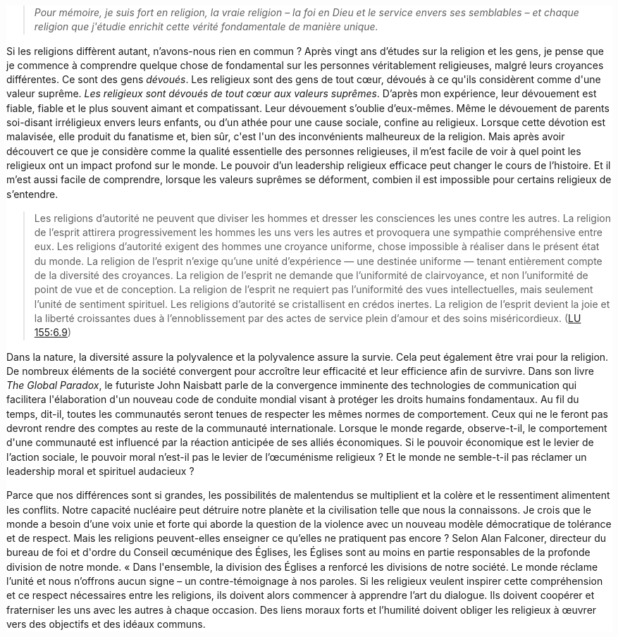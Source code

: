 > _Pour mémoire, je suis fort en religion, la vraie religion – la foi en Dieu et le service envers ses semblables – et chaque religion que j'étudie enrichit cette vérité fondamentale de manière unique._

Si les religions diffèrent autant, n’avons-nous rien en commun ? Après vingt ans d’études sur la religion et les gens, je pense que je commence à comprendre quelque chose de fondamental sur les personnes véritablement religieuses, malgré leurs croyances différentes. Ce sont des gens _dévoués_. Les religieux sont des gens de tout cœur, dévoués à ce qu'ils considèrent comme d'une valeur suprême. _Les religieux sont dévoués de tout cœur aux valeurs suprêmes_. D’après mon expérience, leur dévouement est fiable, fiable et le plus souvent aimant et compatissant. Leur dévouement s’oublie d’eux-mêmes. Même le dévouement de parents soi-disant irréligieux envers leurs enfants, ou d’un athée pour une cause sociale, confine au religieux. Lorsque cette dévotion est malavisée, elle produit du fanatisme et, bien sûr, c'est l'un des inconvénients malheureux de la religion. Mais après avoir découvert ce que je considère comme la qualité essentielle des personnes religieuses, il m’est facile de voir à quel point les religieux ont un impact profond sur le monde. Le pouvoir d’un leadership religieux efficace peut changer le cours de l’histoire. Et il m’est aussi facile de comprendre, lorsque les valeurs suprêmes se déforment, combien il est impossible pour certains religieux de s’entendre.

> Les religions d’autorité ne peuvent que diviser les hommes et dresser les consciences les unes contre les autres. La religion de l’esprit attirera progressivement les hommes les uns vers les autres et provoquera une sympathie compréhensive entre eux. Les religions d’autorité exigent des hommes une croyance uniforme, chose impossible à réaliser dans le présent état du monde. La religion de l’esprit n’exige qu’une unité d’expérience — une destinée uniforme — tenant entièrement compte de la diversité des croyances. La religion de l’esprit ne demande que l’uniformité de clairvoyance, et non l’uniformité de point de vue et de conception. La religion de l’esprit ne requiert pas l’uniformité des vues intellectuelles, mais seulement l’unité de sentiment spirituel. Les religions d’autorité se cristallisent en crédos inertes. La religion de l’esprit devient la joie et la liberté croissantes dues à l’ennoblissement par des actes de service plein d’amour et des soins miséricordieux. ([LU 155:6.9](/fr/The_Urantia_Book/155#p6_9))

Dans la nature, la diversité assure la polyvalence et la polyvalence assure la survie. Cela peut également être vrai pour la religion. De nombreux éléments de la société convergent pour accroître leur efficacité et leur efficience afin de survivre. Dans son livre _The Global Paradox_, le futuriste John Naisbatt parle de la convergence imminente des technologies de communication qui facilitera l'élaboration d'un nouveau code de conduite mondial visant à protéger les droits humains fondamentaux. Au fil du temps, dit-il, toutes les communautés seront tenues de respecter les mêmes normes de comportement. Ceux qui ne le feront pas devront rendre des comptes au reste de la communauté internationale. Lorsque le monde regarde, observe-t-il, le comportement d'une communauté est influencé par la réaction anticipée de ses alliés économiques. Si le pouvoir économique est le levier de l’action sociale, le pouvoir moral n’est-il pas le levier de l’œcuménisme religieux ? Et le monde ne semble-t-il pas réclamer un leadership moral et spirituel audacieux ?

Parce que nos différences sont si grandes, les possibilités de malentendus se multiplient et la colère et le ressentiment alimentent les conflits. Notre capacité nucléaire peut détruire notre planète et la civilisation telle que nous la connaissons. Je crois que le monde a besoin d’une voix unie et forte qui aborde la question de la violence avec un nouveau modèle démocratique de tolérance et de respect. Mais les religions peuvent-elles enseigner ce qu’elles ne pratiquent pas encore ? Selon Alan Falconer, directeur du bureau de foi et d'ordre du Conseil œcuménique des Églises, les Églises sont au moins en partie responsables de la profonde division de notre monde. « Dans l'ensemble, la division des Églises a renforcé les divisions de notre société. Le monde réclame l’unité et nous n’offrons aucun signe – un contre-témoignage à nos paroles. Si les religieux veulent inspirer cette compréhension et ce respect nécessaires entre les religions, ils doivent alors commencer à apprendre l’art du dialogue. Ils doivent coopérer et fraterniser les uns avec les autres à chaque occasion. Des liens moraux forts et l’humilité doivent obliger les religieux à œuvrer vers des objectifs et des idéaux communs.
